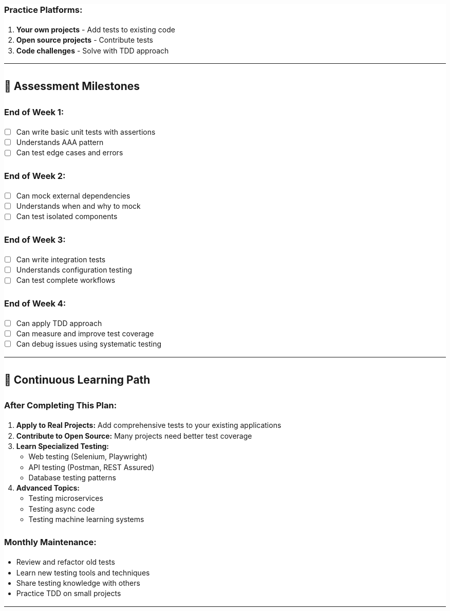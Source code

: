 ### **Practice Platforms:**
1. **Your own projects** - Add tests to existing code
2. **Open source projects** - Contribute tests
3. **Code challenges** - Solve with TDD approach

---

## 🎯 **Assessment Milestones**

### **End of Week 1:**
- [ ] Can write basic unit tests with assertions
- [ ] Understands AAA pattern
- [ ] Can test edge cases and errors

### **End of Week 2:**  
- [ ] Can mock external dependencies
- [ ] Understands when and why to mock
- [ ] Can test isolated components

### **End of Week 3:**
- [ ] Can write integration tests
- [ ] Understands configuration testing
- [ ] Can test complete workflows

### **End of Week 4:**
- [ ] Can apply TDD approach
- [ ] Can measure and improve test coverage
- [ ] Can debug issues using systematic testing

---

## 🔄 **Continuous Learning Path**

### **After Completing This Plan:**
1. **Apply to Real Projects:** Add comprehensive tests to your existing applications
2. **Contribute to Open Source:** Many projects need better test coverage
3. **Learn Specialized Testing:** 
   - Web testing (Selenium, Playwright)
   - API testing (Postman, REST Assured)
   - Database testing patterns
4. **Advanced Topics:**
   - Testing microservices
   - Testing async code
   - Testing machine learning systems

### **Monthly Maintenance:**
- Review and refactor old tests
- Learn new testing tools and techniques
- Share testing knowledge with others
- Practice TDD on small projects

---